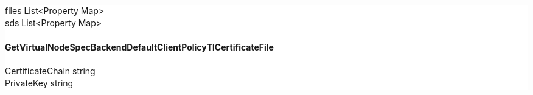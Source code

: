 <div>
<pulumi-choosable type="language" values="yaml">
<dl class="resources-properties"><dt class="property-required"
            title="Required">
        <span id="files_yaml">
<a data-swiftype-name="resource-property" data-swiftype-type="text" href="#files_yaml" style="color: inherit; text-decoration: inherit;">files</a>
</span>
        <span class="property-indicator"></span>
        <span class="property-type"><a href="#getvirtualnodespecbackenddefaultclientpolicytlcertificatefile">List&lt;Property Map&gt;</a></span>
    </dt>
    <dd></dd><dt class="property-required"
            title="Required">
        <span id="sds_yaml">
<a data-swiftype-name="resource-property" data-swiftype-type="text" href="#sds_yaml" style="color: inherit; text-decoration: inherit;">sds</a>
</span>
        <span class="property-indicator"></span>
        <span class="property-type"><a href="#getvirtualnodespecbackenddefaultclientpolicytlcertificatesd">List&lt;Property Map&gt;</a></span>
    </dt>
    <dd></dd></dl>
</pulumi-choosable>
</div>

<h4 id="getvirtualnodespecbackenddefaultclientpolicytlcertificatefile">Get<wbr>Virtual<wbr>Node<wbr>Spec<wbr>Backend<wbr>Default<wbr>Client<wbr>Policy<wbr>Tl<wbr>Certificate<wbr>File</h4>



<div>
<pulumi-choosable type="language" values="csharp">
<dl class="resources-properties"><dt class="property-required"
            title="Required">
        <span id="certificatechain_csharp">
<a data-swiftype-name="resource-property" data-swiftype-type="text" href="#certificatechain_csharp" style="color: inherit; text-decoration: inherit;">Certificate<wbr>Chain</a>
</span>
        <span class="property-indicator"></span>
        <span class="property-type">string</span>
    </dt>
    <dd></dd><dt class="property-required"
            title="Required">
        <span id="privatekey_csharp">
<a data-swiftype-name="resource-property" data-swiftype-type="text" href="#privatekey_csharp" style="color: inherit; text-decoration: inherit;">Private<wbr>Key</a>
</span>
        <span class="property-indicator"></span>
        <span class="property-type">string</span>
    </dt>
    <dd></dd></dl>
</pulumi-choosable>
</div>
